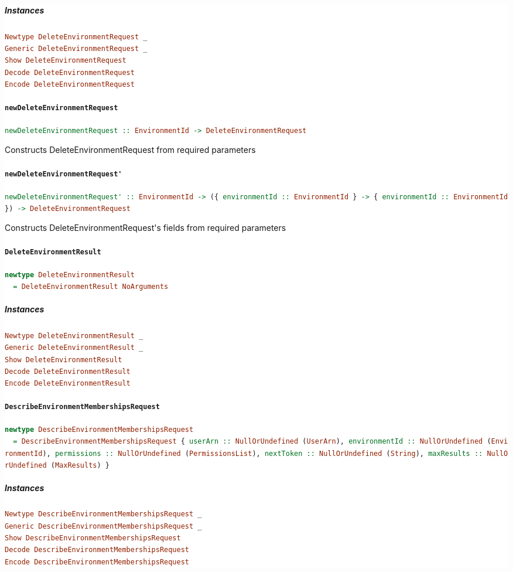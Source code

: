 ##### Instances
``` purescript
Newtype DeleteEnvironmentRequest _
Generic DeleteEnvironmentRequest _
Show DeleteEnvironmentRequest
Decode DeleteEnvironmentRequest
Encode DeleteEnvironmentRequest
```

#### `newDeleteEnvironmentRequest`

``` purescript
newDeleteEnvironmentRequest :: EnvironmentId -> DeleteEnvironmentRequest
```

Constructs DeleteEnvironmentRequest from required parameters

#### `newDeleteEnvironmentRequest'`

``` purescript
newDeleteEnvironmentRequest' :: EnvironmentId -> ({ environmentId :: EnvironmentId } -> { environmentId :: EnvironmentId }) -> DeleteEnvironmentRequest
```

Constructs DeleteEnvironmentRequest's fields from required parameters

#### `DeleteEnvironmentResult`

``` purescript
newtype DeleteEnvironmentResult
  = DeleteEnvironmentResult NoArguments
```

##### Instances
``` purescript
Newtype DeleteEnvironmentResult _
Generic DeleteEnvironmentResult _
Show DeleteEnvironmentResult
Decode DeleteEnvironmentResult
Encode DeleteEnvironmentResult
```

#### `DescribeEnvironmentMembershipsRequest`

``` purescript
newtype DescribeEnvironmentMembershipsRequest
  = DescribeEnvironmentMembershipsRequest { userArn :: NullOrUndefined (UserArn), environmentId :: NullOrUndefined (EnvironmentId), permissions :: NullOrUndefined (PermissionsList), nextToken :: NullOrUndefined (String), maxResults :: NullOrUndefined (MaxResults) }
```

##### Instances
``` purescript
Newtype DescribeEnvironmentMembershipsRequest _
Generic DescribeEnvironmentMembershipsRequest _
Show DescribeEnvironmentMembershipsRequest
Decode DescribeEnvironmentMembershipsRequest
Encode DescribeEnvironmentMembershipsRequest
```
